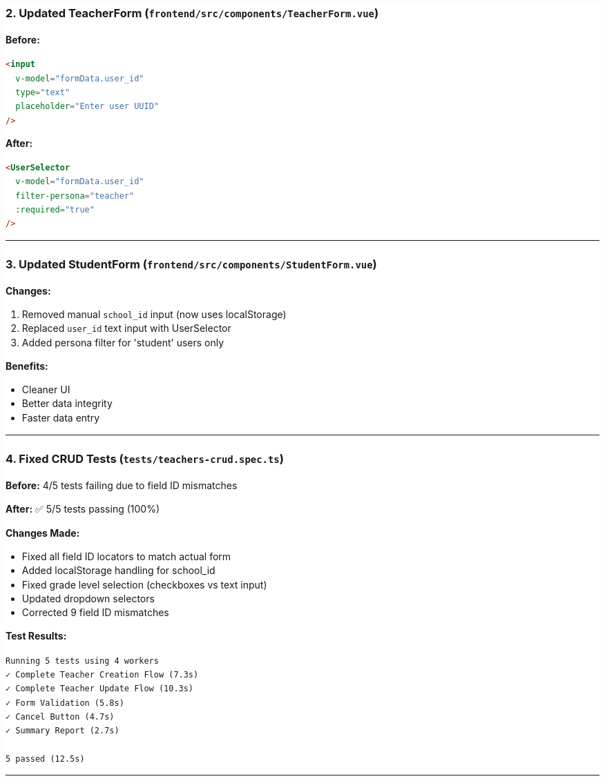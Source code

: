 
### 2. Updated TeacherForm (`frontend/src/components/TeacherForm.vue`)

**Before:**
```html
<input
  v-model="formData.user_id"
  type="text"
  placeholder="Enter user UUID"
/>
```

**After:**
```html
<UserSelector
  v-model="formData.user_id"
  filter-persona="teacher"
  :required="true"
/>
```

---

### 3. Updated StudentForm (`frontend/src/components/StudentForm.vue`)

**Changes:**
1. Removed manual `school_id` input (now uses localStorage)
2. Replaced `user_id` text input with UserSelector
3. Added persona filter for 'student' users only

**Benefits:**
- Cleaner UI
- Better data integrity
- Faster data entry

---

### 4. Fixed CRUD Tests (`tests/teachers-crud.spec.ts`)

**Before:** 4/5 tests failing due to field ID mismatches

**After:** ✅ 5/5 tests passing (100%)

**Changes Made:**
- Fixed all field ID locators to match actual form
- Added localStorage handling for school_id
- Fixed grade level selection (checkboxes vs text input)
- Updated dropdown selectors
- Corrected 9 field ID mismatches

**Test Results:**
```
Running 5 tests using 4 workers
✓ Complete Teacher Creation Flow (7.3s)
✓ Complete Teacher Update Flow (10.3s)
✓ Form Validation (5.8s)
✓ Cancel Button (4.7s)
✓ Summary Report (2.7s)

5 passed (12.5s)
```

---